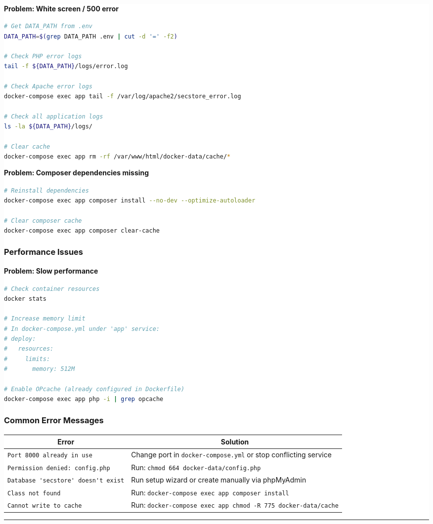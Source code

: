 **Problem: White screen / 500 error**
```bash
# Get DATA_PATH from .env
DATA_PATH=$(grep DATA_PATH .env | cut -d '=' -f2)

# Check PHP error logs
tail -f ${DATA_PATH}/logs/error.log

# Check Apache error logs
docker-compose exec app tail -f /var/log/apache2/secstore_error.log

# Check all application logs
ls -la ${DATA_PATH}/logs/

# Clear cache
docker-compose exec app rm -rf /var/www/html/docker-data/cache/*
```

**Problem: Composer dependencies missing**
```bash
# Reinstall dependencies
docker-compose exec app composer install --no-dev --optimize-autoloader

# Clear composer cache
docker-compose exec app composer clear-cache
```

### **Performance Issues**

**Problem: Slow performance**
```bash
# Check container resources
docker stats

# Increase memory limit
# In docker-compose.yml under 'app' service:
# deploy:
#   resources:
#     limits:
#       memory: 512M

# Enable OPcache (already configured in Dockerfile)
docker-compose exec app php -i | grep opcache
```

### **Common Error Messages**

| Error | Solution |
|-------|----------|
| `Port 8000 already in use` | Change port in `docker-compose.yml` or stop conflicting service |
| `Permission denied: config.php` | Run: `chmod 664 docker-data/config.php` |
| `Database 'secstore' doesn't exist` | Run setup wizard or create manually via phpMyAdmin |
| `Class not found` | Run: `docker-compose exec app composer install` |
| `Cannot write to cache` | Run: `docker-compose exec app chmod -R 775 docker-data/cache` |

---